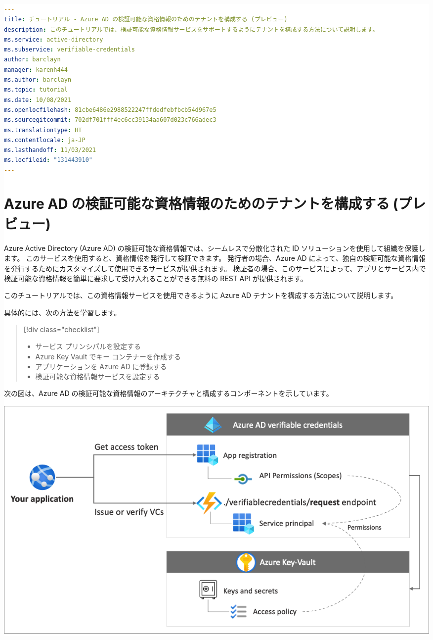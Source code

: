 ```yaml
---
title: チュートリアル - Azure AD の検証可能な資格情報のためのテナントを構成する (プレビュー)
description: このチュートリアルでは、検証可能な資格情報サービスをサポートするようにテナントを構成する方法について説明します。
ms.service: active-directory
ms.subservice: verifiable-credentials
author: barclayn
manager: karenh444
ms.author: barclayn
ms.topic: tutorial
ms.date: 10/08/2021
ms.openlocfilehash: 81cbe6486e2988522247ffdedfebfbcb54d967e5
ms.sourcegitcommit: 702df701fff4ec6cc39134aa607d023c766adec3
ms.translationtype: HT
ms.contentlocale: ja-JP
ms.lasthandoff: 11/03/2021
ms.locfileid: "131443910"
---
```

# <a name="configure-your-tenant-for-azure-ad-verifiable-credentials-preview"></a>Azure AD の検証可能な資格情報のためのテナントを構成する (プレビュー)

Azure Active Directory (Azure AD) の検証可能な資格情報では、シームレスで分散化された ID ソリューションを使用して組織を保護します。 このサービスを使用すると、資格情報を発行して検証できます。 発行者の場合、Azure AD によって、独自の検証可能な資格情報を発行するためにカスタマイズして使用できるサービスが提供されます。 検証者の場合、このサービスによって、アプリとサービス内で検証可能な資格情報を簡単に要求して受け入れることができる無料の REST API が提供されます。

このチュートリアルでは、この資格情報サービスを使用できるように Azure AD テナントを構成する方法について説明します。

具体的には、次の方法を学習します。

> [!div class="checklist"]
>
> - サービス プリンシパルを設定する
> - Azure Key Vault でキー コンテナーを作成する
> - アプリケーションを Azure AD に登録する
> - 検証可能な資格情報サービスを設定する

次の図は、Azure AD の検証可能な資格情報のアーキテクチャと構成するコンポーネントを示しています。

![Azure AD の検証可能な資格情報のアーキテクチャを示す図。](media/verifiable-credentials-configure-tenant/verifiable-credentials-architecture.png)